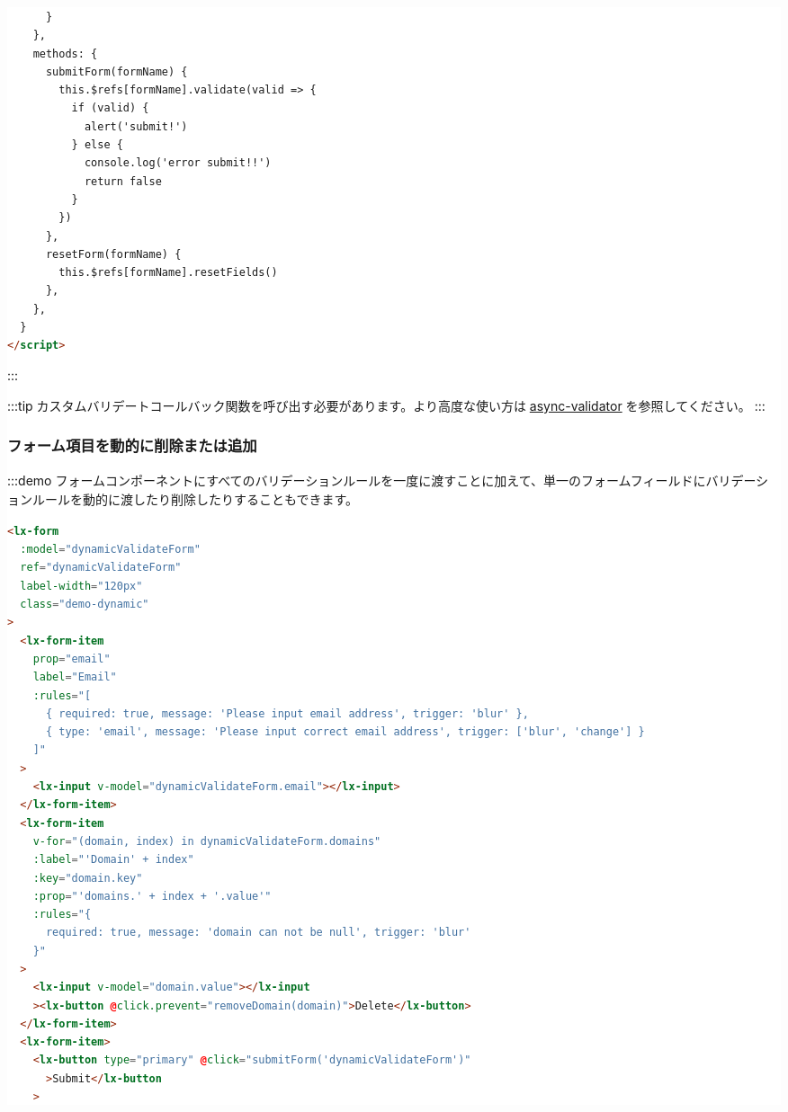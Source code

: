 ```html
      }
    },
    methods: {
      submitForm(formName) {
        this.$refs[formName].validate(valid => {
          if (valid) {
            alert('submit!')
          } else {
            console.log('error submit!!')
            return false
          }
        })
      },
      resetForm(formName) {
        this.$refs[formName].resetFields()
      },
    },
  }
</script>
```

:::

:::tip
カスタムバリデートコールバック関数を呼び出す必要があります。より高度な使い方は [async-validator](https://github.com/yiminghe/async-validator) を参照してください。
:::

### フォーム項目を動的に削除または追加

:::demo フォームコンポーネントにすべてのバリデーションルールを一度に渡すことに加えて、単一のフォームフィールドにバリデーションルールを動的に渡したり削除したりすることもできます。

```html
<lx-form
  :model="dynamicValidateForm"
  ref="dynamicValidateForm"
  label-width="120px"
  class="demo-dynamic"
>
  <lx-form-item
    prop="email"
    label="Email"
    :rules="[
      { required: true, message: 'Please input email address', trigger: 'blur' },
      { type: 'email', message: 'Please input correct email address', trigger: ['blur', 'change'] }
    ]"
  >
    <lx-input v-model="dynamicValidateForm.email"></lx-input>
  </lx-form-item>
  <lx-form-item
    v-for="(domain, index) in dynamicValidateForm.domains"
    :label="'Domain' + index"
    :key="domain.key"
    :prop="'domains.' + index + '.value'"
    :rules="{
      required: true, message: 'domain can not be null', trigger: 'blur'
    }"
  >
    <lx-input v-model="domain.value"></lx-input
    ><lx-button @click.prevent="removeDomain(domain)">Delete</lx-button>
  </lx-form-item>
  <lx-form-item>
    <lx-button type="primary" @click="submitForm('dynamicValidateForm')"
      >Submit</lx-button
    >
```